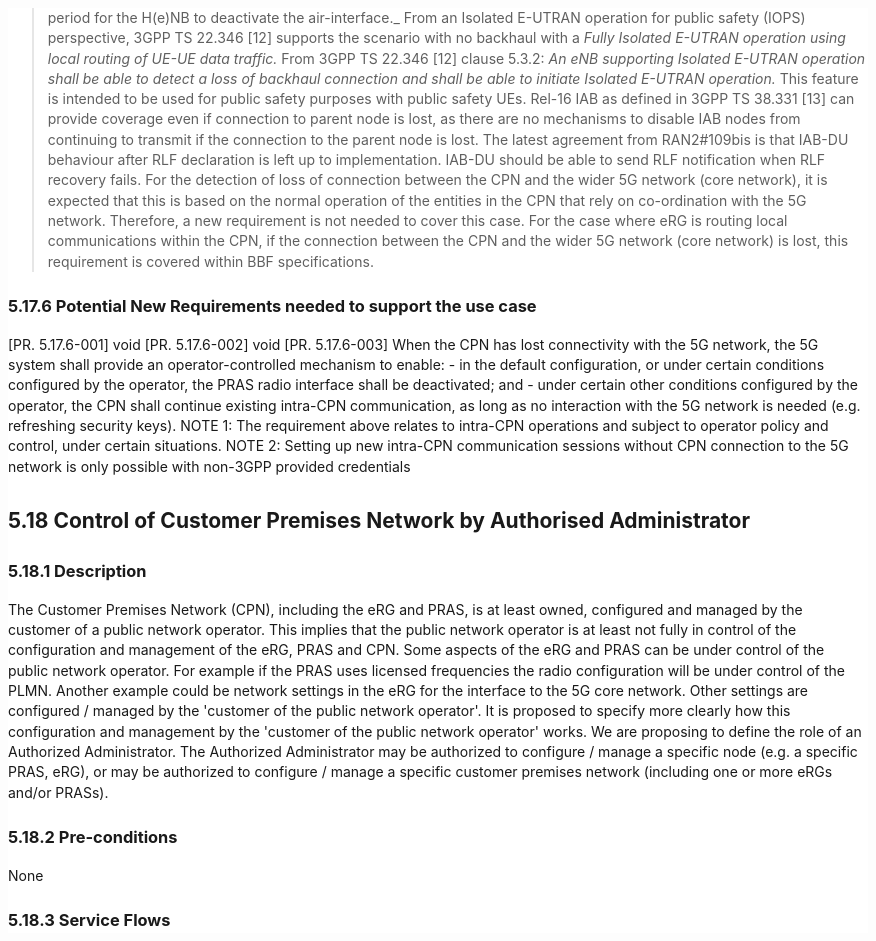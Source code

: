 > period for the H(e)NB to deactivate the air-interface._
From an Isolated E-UTRAN operation for public safety (IOPS) perspective, 3GPP
TS 22.346 [12] supports the scenario with no backhaul with a _Fully Isolated
E-UTRAN operation using local routing of UE-UE data traffic._
From 3GPP TS 22.346 [12] clause 5.3.2:
> _An eNB supporting Isolated E-UTRAN operation shall be able to detect a loss
> of backhaul connection and shall be able to initiate Isolated E-UTRAN
> operation._
This feature is intended to be used for public safety purposes with public
safety UEs.
Rel-16 IAB as defined in 3GPP TS 38.331 [13] can provide coverage even if
connection to parent node is lost, as there are no mechanisms to disable IAB
nodes from continuing to transmit if the connection to the parent node is
lost. The latest agreement from RAN2#109bis is that IAB-DU behaviour after RLF
declaration is left up to implementation. IAB-DU should be able to send RLF
notification when RLF recovery fails.
For the detection of loss of connection between the CPN and the wider 5G
network (core network), it is expected that this is based on the normal
operation of the entities in the CPN that rely on co-ordination with the 5G
network. Therefore, a new requirement is not needed to cover this case.
For the case where eRG is routing local communications within the CPN, if the
connection between the CPN and the wider 5G network (core network) is lost,
this requirement is covered within BBF specifications.
### 5.17.6 Potential New Requirements needed to support the use case
[PR. 5.17.6-001] void
[PR. 5.17.6-002] void
[PR. 5.17.6-003] When the CPN has lost connectivity with the 5G network, the
5G system shall provide an operator-controlled mechanism to enable:
\- in the default configuration, or under certain conditions configured by the
operator, the PRAS radio interface shall be deactivated; and
\- under certain other conditions configured by the operator, the CPN shall
continue existing intra-CPN communication, as long as no interaction with the
5G network is needed (e.g. refreshing security keys).
NOTE 1: The requirement above relates to intra-CPN operations and subject to
operator policy and control, under certain situations.
NOTE 2: Setting up new intra-CPN communication sessions without CPN connection
to the 5G network is only possible with non-3GPP provided credentials
## 5.18 Control of Customer Premises Network by Authorised Administrator
### 5.18.1 Description
The Customer Premises Network (CPN), including the eRG and PRAS, is at least
owned, configured and managed by the customer of a public network operator.
This implies that the public network operator is at least not fully in control
of the configuration and management of the eRG, PRAS and CPN.
Some aspects of the eRG and PRAS can be under control of the public network
operator. For example if the PRAS uses licensed frequencies the radio
configuration will be under control of the PLMN. Another example could be
network settings in the eRG for the interface to the 5G core network.
Other settings are configured / managed by the \'customer of the public
network operator\'. It is proposed to specify more clearly how this
configuration and management by the \'customer of the public network
operator\' works. We are proposing to define the role of an Authorized
Administrator. The Authorized Administrator may be authorized to configure /
manage a specific node (e.g. a specific PRAS, eRG), or may be authorized to
configure / manage a specific customer premises network (including one or more
eRGs and/or PRASs).
### 5.18.2 Pre-conditions
None
### 5.18.3 Service Flows